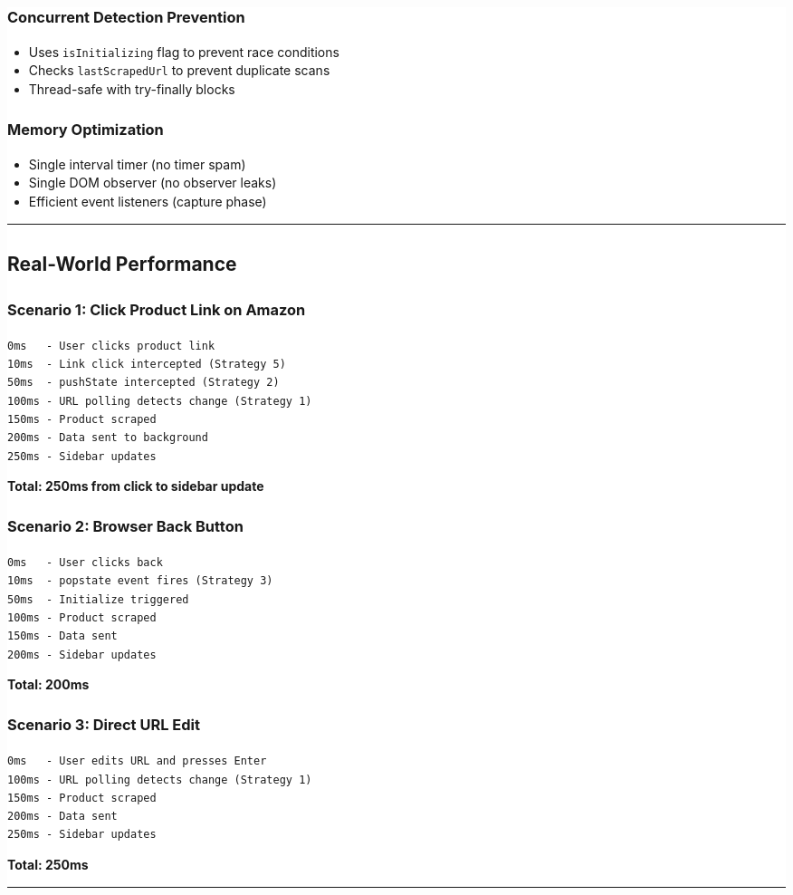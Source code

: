 ```javascript
```

### Concurrent Detection Prevention
- Uses `isInitializing` flag to prevent race conditions
- Checks `lastScrapedUrl` to prevent duplicate scans
- Thread-safe with try-finally blocks

### Memory Optimization
- Single interval timer (no timer spam)
- Single DOM observer (no observer leaks)
- Efficient event listeners (capture phase)

---

## Real-World Performance

### Scenario 1: Click Product Link on Amazon
```
0ms   - User clicks product link
10ms  - Link click intercepted (Strategy 5)
50ms  - pushState intercepted (Strategy 2)
100ms - URL polling detects change (Strategy 1)
150ms - Product scraped
200ms - Data sent to background
250ms - Sidebar updates
```
**Total: 250ms from click to sidebar update**

### Scenario 2: Browser Back Button
```
0ms   - User clicks back
10ms  - popstate event fires (Strategy 3)
50ms  - Initialize triggered
100ms - Product scraped
150ms - Data sent
200ms - Sidebar updates
```
**Total: 200ms**

### Scenario 3: Direct URL Edit
```
0ms   - User edits URL and presses Enter
100ms - URL polling detects change (Strategy 1)
150ms - Product scraped
200ms - Data sent
250ms - Sidebar updates
```
**Total: 250ms**

---
